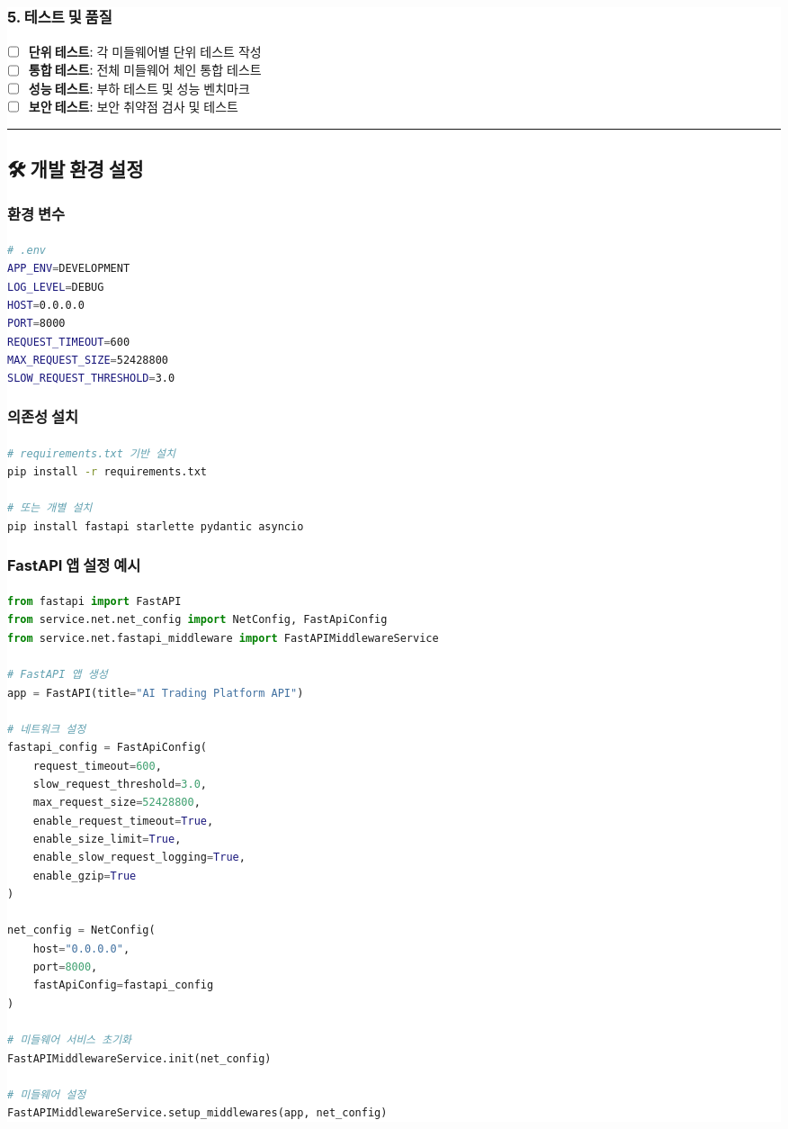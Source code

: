 ### **5. 테스트 및 품질**
- [ ] **단위 테스트**: 각 미들웨어별 단위 테스트 작성
- [ ] **통합 테스트**: 전체 미들웨어 체인 통합 테스트
- [ ] **성능 테스트**: 부하 테스트 및 성능 벤치마크
- [ ] **보안 테스트**: 보안 취약점 검사 및 테스트

---

## 🛠️ 개발 환경 설정

### **환경 변수**
```bash
# .env
APP_ENV=DEVELOPMENT
LOG_LEVEL=DEBUG
HOST=0.0.0.0
PORT=8000
REQUEST_TIMEOUT=600
MAX_REQUEST_SIZE=52428800
SLOW_REQUEST_THRESHOLD=3.0
```

### **의존성 설치**
```bash
# requirements.txt 기반 설치
pip install -r requirements.txt

# 또는 개별 설치
pip install fastapi starlette pydantic asyncio
```

### **FastAPI 앱 설정 예시**
```python
from fastapi import FastAPI
from service.net.net_config import NetConfig, FastApiConfig
from service.net.fastapi_middleware import FastAPIMiddlewareService

# FastAPI 앱 생성
app = FastAPI(title="AI Trading Platform API")

# 네트워크 설정
fastapi_config = FastApiConfig(
    request_timeout=600,
    slow_request_threshold=3.0,
    max_request_size=52428800,
    enable_request_timeout=True,
    enable_size_limit=True,
    enable_slow_request_logging=True,
    enable_gzip=True
)

net_config = NetConfig(
    host="0.0.0.0",
    port=8000,
    fastApiConfig=fastapi_config
)

# 미들웨어 서비스 초기화
FastAPIMiddlewareService.init(net_config)

# 미들웨어 설정
FastAPIMiddlewareService.setup_middlewares(app, net_config)

```